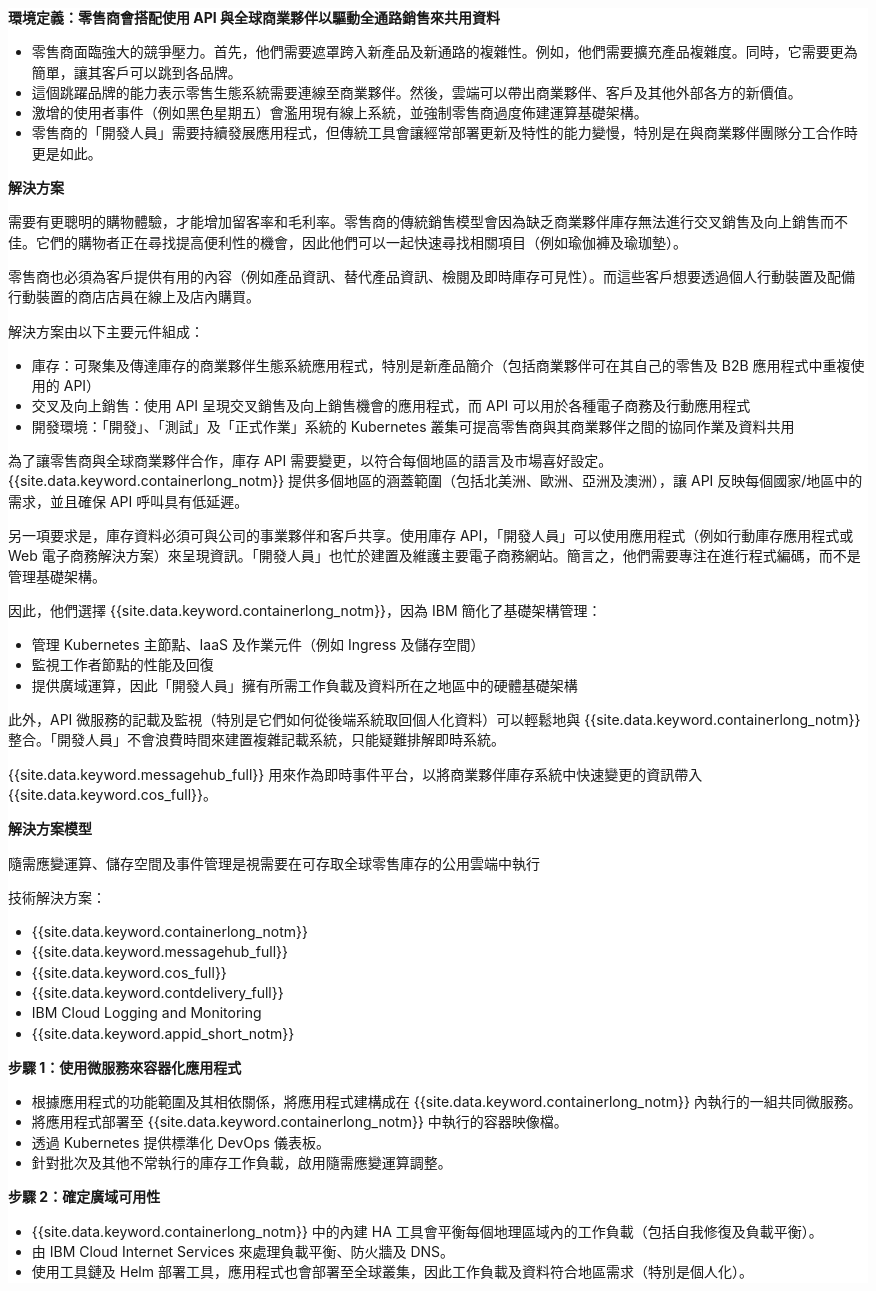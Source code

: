 **環境定義：零售商會搭配使用 API 與全球商業夥伴以驅動全通路銷售來共用資料**

* 零售商面臨強大的競爭壓力。首先，他們需要遮罩跨入新產品及新通路的複雜性。例如，他們需要擴充產品複雜度。同時，它需要更為簡單，讓其客戶可以跳到各品牌。
* 這個跳躍品牌的能力表示零售生態系統需要連線至商業夥伴。然後，雲端可以帶出商業夥伴、客戶及其他外部各方的新價值。
* 激增的使用者事件（例如黑色星期五）會濫用現有線上系統，並強制零售商過度佈建運算基礎架構。
* 零售商的「開發人員」需要持續發展應用程式，但傳統工具會讓經常部署更新及特性的能力變慢，特別是在與商業夥伴團隊分工合作時更是如此。  

**解決方案**

需要有更聰明的購物體驗，才能增加留客率和毛利率。零售商的傳統銷售模型會因為缺乏商業夥伴庫存無法進行交叉銷售及向上銷售而不佳。它們的購物者正在尋找提高便利性的機會，因此他們可以一起快速尋找相關項目（例如瑜伽褲及瑜珈墊）。

零售商也必須為客戶提供有用的內容（例如產品資訊、替代產品資訊、檢閱及即時庫存可見性）。而這些客戶想要透過個人行動裝置及配備行動裝置的商店店員在線上及店內購買。

解決方案由以下主要元件組成：
* 庫存：可聚集及傳達庫存的商業夥伴生態系統應用程式，特別是新產品簡介（包括商業夥伴可在其自己的零售及 B2B 應用程式中重複使用的 API）
* 交叉及向上銷售：使用 API 呈現交叉銷售及向上銷售機會的應用程式，而 API 可以用於各種電子商務及行動應用程式
* 開發環境：「開發」、「測試」及「正式作業」系統的 Kubernetes 叢集可提高零售商與其商業夥伴之間的協同作業及資料共用

為了讓零售商與全球商業夥伴合作，庫存 API 需要變更，以符合每個地區的語言及市場喜好設定。{{site.data.keyword.containerlong_notm}} 提供多個地區的涵蓋範圍（包括北美洲、歐洲、亞洲及澳洲），讓 API 反映每個國家/地區中的需求，並且確保 API 呼叫具有低延遲。

另一項要求是，庫存資料必須可與公司的事業夥伴和客戶共享。使用庫存 API，「開發人員」可以使用應用程式（例如行動庫存應用程式或 Web 電子商務解決方案）來呈現資訊。「開發人員」也忙於建置及維護主要電子商務網站。簡言之，他們需要專注在進行程式編碼，而不是管理基礎架構。

因此，他們選擇 {{site.data.keyword.containerlong_notm}}，因為 IBM 簡化了基礎架構管理：
* 管理 Kubernetes 主節點、IaaS 及作業元件（例如 Ingress 及儲存空間）
* 監視工作者節點的性能及回復
* 提供廣域運算，因此「開發人員」擁有所需工作負載及資料所在之地區中的硬體基礎架構

此外，API 微服務的記載及監視（特別是它們如何從後端系統取回個人化資料）可以輕鬆地與 {{site.data.keyword.containerlong_notm}} 整合。「開發人員」不會浪費時間來建置複雜記載系統，只能疑難排解即時系統。

{{site.data.keyword.messagehub_full}} 用來作為即時事件平台，以將商業夥伴庫存系統中快速變更的資訊帶入 {{site.data.keyword.cos_full}}。

**解決方案模型**

隨需應變運算、儲存空間及事件管理是視需要在可存取全球零售庫存的公用雲端中執行

技術解決方案：
* {{site.data.keyword.containerlong_notm}}
* {{site.data.keyword.messagehub_full}}
* {{site.data.keyword.cos_full}}
* {{site.data.keyword.contdelivery_full}}
* IBM Cloud Logging and Monitoring
* {{site.data.keyword.appid_short_notm}}

**步驟 1：使用微服務來容器化應用程式**
* 根據應用程式的功能範圍及其相依關係，將應用程式建構成在 {{site.data.keyword.containerlong_notm}} 內執行的一組共同微服務。
* 將應用程式部署至 {{site.data.keyword.containerlong_notm}} 中執行的容器映像檔。
* 透過 Kubernetes 提供標準化 DevOps 儀表板。
* 針對批次及其他不常執行的庫存工作負載，啟用隨需應變運算調整。

**步驟 2：確定廣域可用性**
* {{site.data.keyword.containerlong_notm}} 中的內建 HA 工具會平衡每個地理區域內的工作負載（包括自我修復及負載平衡）。
* 由 IBM Cloud Internet Services 來處理負載平衡、防火牆及 DNS。
* 使用工具鏈及 Helm 部署工具，應用程式也會部署至全球叢集，因此工作負載及資料符合地區需求（特別是個人化）。
